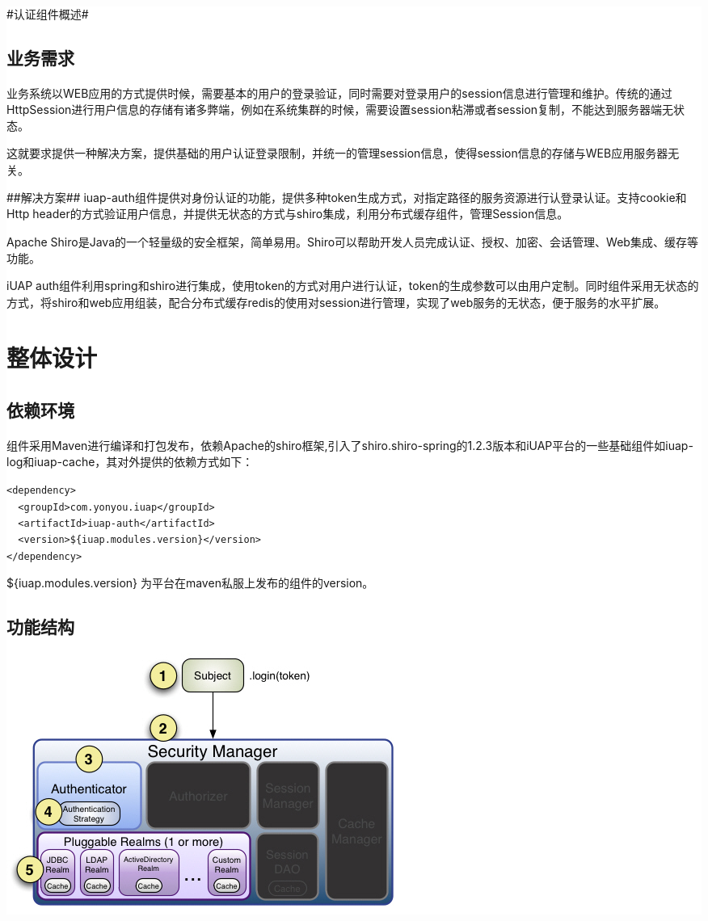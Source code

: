 #认证组件概述#

## 业务需求 ##
业务系统以WEB应用的方式提供时候，需要基本的用户的登录验证，同时需要对登录用户的session信息进行管理和维护。传统的通过HttpSession进行用户信息的存储有诸多弊端，例如在系统集群的时候，需要设置session粘滞或者session复制，不能达到服务器端无状态。

这就要求提供一种解决方案，提供基础的用户认证登录限制，并统一的管理session信息，使得session信息的存储与WEB应用服务器无关。

##解决方案##
iuap-auth组件提供对身份认证的功能，提供多种token生成方式，对指定路径的服务资源进行认登录认证。支持cookie和Http header的方式验证用户信息，并提供无状态的方式与shiro集成，利用分布式缓存组件，管理Session信息。

Apache Shiro是Java的一个轻量级的安全框架，简单易用。Shiro可以帮助开发人员完成认证、授权、加密、会话管理、Web集成、缓存等功能。

iUAP auth组件利用spring和shiro进行集成，使用token的方式对用户进行认证，token的生成参数可以由用户定制。同时组件采用无状态的方式，将shiro和web应用组装，配合分布式缓存redis的使用对session进行管理，实现了web服务的无状态，便于服务的水平扩展。


# 整体设计 #

## 依赖环境 ##

组件采用Maven进行编译和打包发布，依赖Apache的shiro框架,引入了shiro.shiro-spring的1.2.3版本和iUAP平台的一些基础组件如iuap-log和iuap-cache，其对外提供的依赖方式如下：

	<dependency>
	  <groupId>com.yonyou.iuap</groupId>
	  <artifactId>iuap-auth</artifactId>
	  <version>${iuap.modules.version}</version>
	</dependency>

${iuap.modules.version} 为平台在maven私服上发布的组件的version。

## 功能结构 ##

<img src="./images/shiro_auth.jpg"/>
